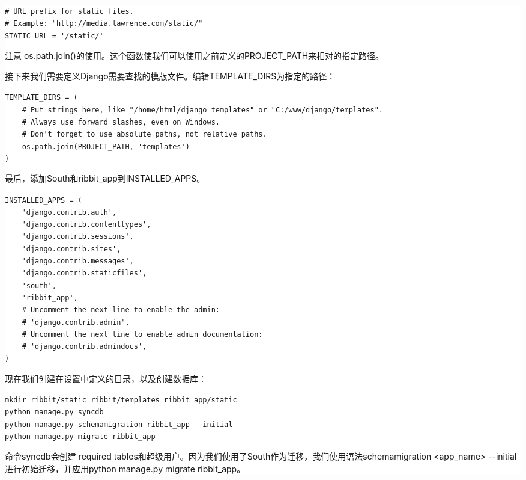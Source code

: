 	# URL prefix for static files.
	# Example: "http://media.lawrence.com/static/"
	STATIC_URL = '/static/'
注意 os.path.join()的使用。这个函数使我们可以使用之前定义的PROJECT_PATH来相对的指定路径。

接下来我们需要定义Django需要查找的模版文件。编辑TEMPLATE_DIRS为指定的路径：

	TEMPLATE_DIRS = (
	    # Put strings here, like "/home/html/django_templates" or "C:/www/django/templates".
	    # Always use forward slashes, even on Windows.
	    # Don't forget to use absolute paths, not relative paths.
	    os.path.join(PROJECT_PATH, 'templates')
	)

最后，添加South和ribbit_app到INSTALLED_APPS。

	INSTALLED_APPS = (
	    'django.contrib.auth',
	    'django.contrib.contenttypes',
	    'django.contrib.sessions',
	    'django.contrib.sites',
	    'django.contrib.messages',
	    'django.contrib.staticfiles',
	    'south',
	    'ribbit_app',
	    # Uncomment the next line to enable the admin:
	    # 'django.contrib.admin',
	    # Uncomment the next line to enable admin documentation:
	    # 'django.contrib.admindocs',
	)

现在我们创建在设置中定义的目录，以及创建数据库：
	
	mkdir ribbit/static ribbit/templates ribbit_app/static
	python manage.py syncdb
	python manage.py schemamigration ribbit_app --initial
	python manage.py migrate ribbit_app

命令syncdb会创建 required tables和超级用户。因为我们使用了South作为迁移，我们使用语法schemamigration <app_name> --initial 进行初始迁移，并应用python manage.py migrate ribbit_app。
